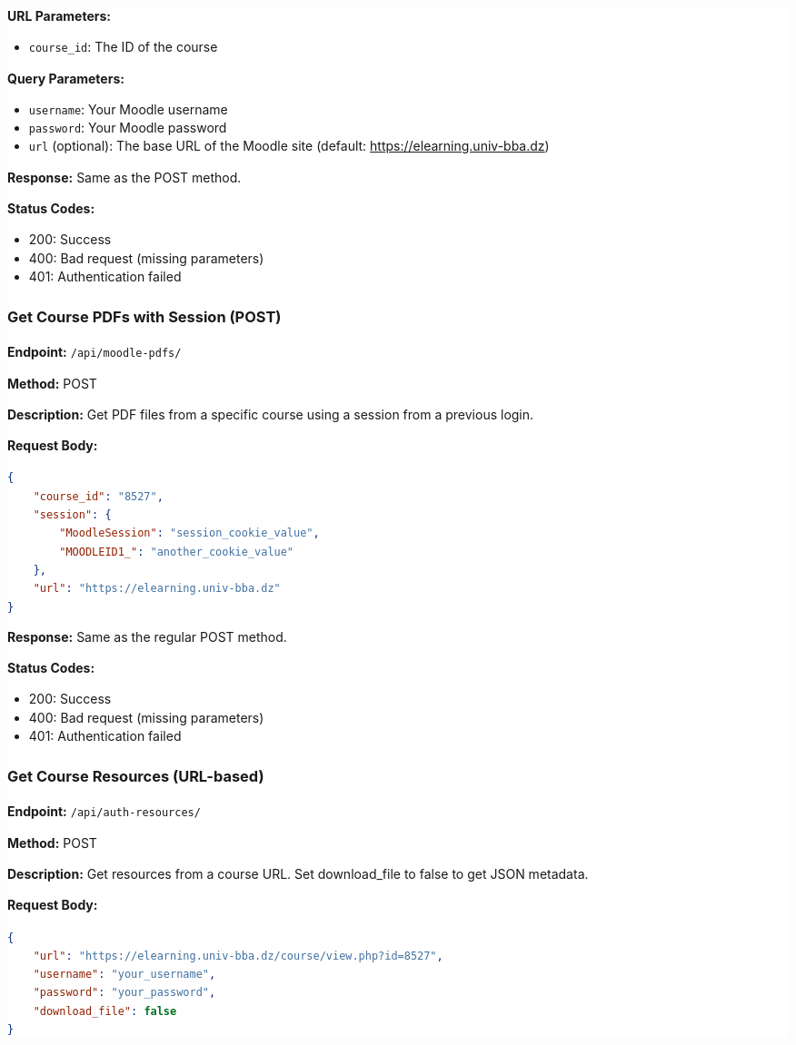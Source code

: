 **URL Parameters:**
- `course_id`: The ID of the course

**Query Parameters:**
- `username`: Your Moodle username
- `password`: Your Moodle password
- `url` (optional): The base URL of the Moodle site (default: https://elearning.univ-bba.dz)

**Response:** Same as the POST method.

**Status Codes:**
- 200: Success
- 400: Bad request (missing parameters)
- 401: Authentication failed

### Get Course PDFs with Session (POST)

**Endpoint:** `/api/moodle-pdfs/`

**Method:** POST

**Description:** Get PDF files from a specific course using a session from a previous login.

**Request Body:**
```json
{
    "course_id": "8527",
    "session": {
        "MoodleSession": "session_cookie_value",
        "MOODLEID1_": "another_cookie_value"
    },
    "url": "https://elearning.univ-bba.dz"
}
```

**Response:** Same as the regular POST method.

**Status Codes:**
- 200: Success
- 400: Bad request (missing parameters)
- 401: Authentication failed

### Get Course Resources (URL-based)

**Endpoint:** `/api/auth-resources/`

**Method:** POST

**Description:** Get resources from a course URL. Set download_file to false to get JSON metadata.

**Request Body:**
```json
{
    "url": "https://elearning.univ-bba.dz/course/view.php?id=8527",
    "username": "your_username",
    "password": "your_password",
    "download_file": false
}
```
